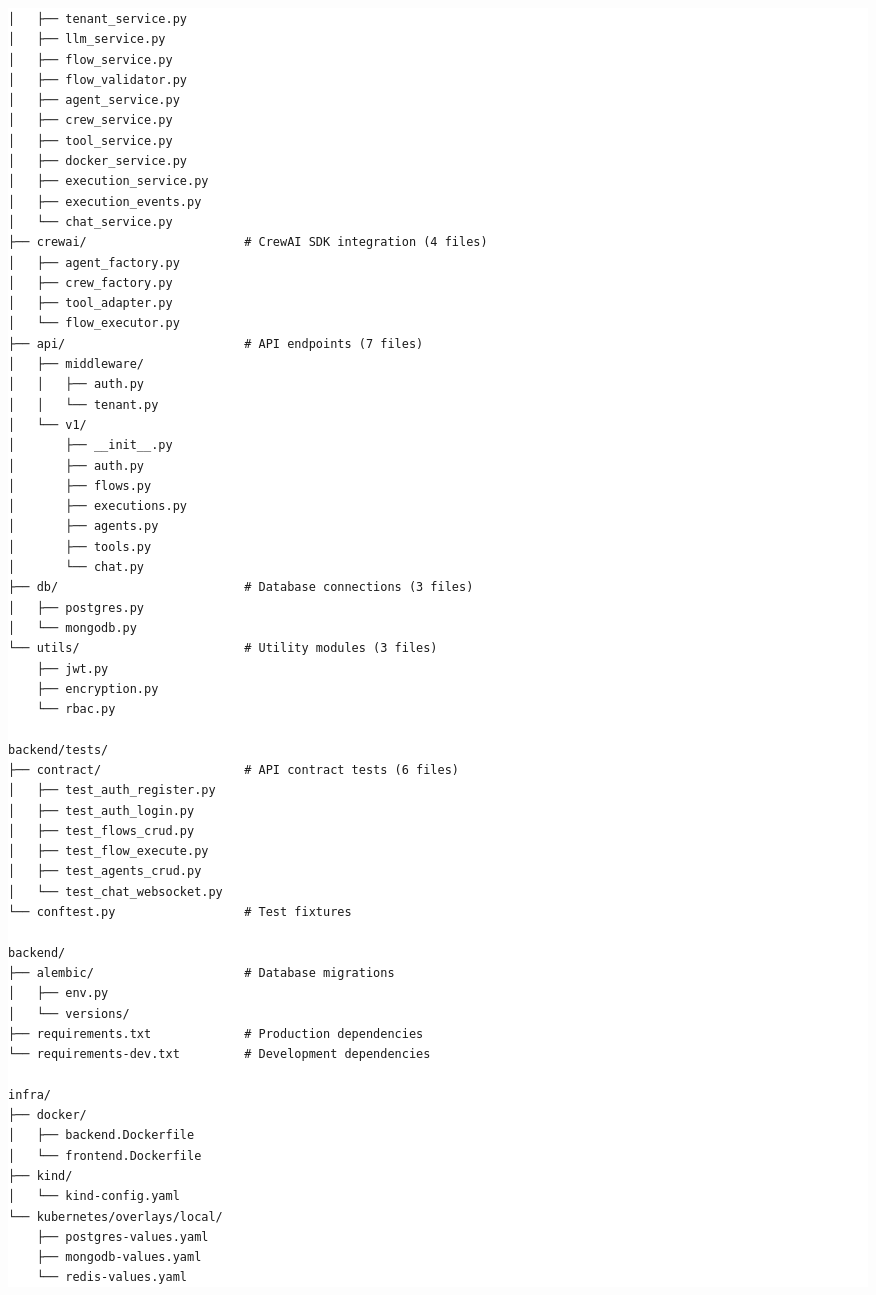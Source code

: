 ```
│   ├── tenant_service.py
│   ├── llm_service.py
│   ├── flow_service.py
│   ├── flow_validator.py
│   ├── agent_service.py
│   ├── crew_service.py
│   ├── tool_service.py
│   ├── docker_service.py
│   ├── execution_service.py
│   ├── execution_events.py
│   └── chat_service.py
├── crewai/                      # CrewAI SDK integration (4 files)
│   ├── agent_factory.py
│   ├── crew_factory.py
│   ├── tool_adapter.py
│   └── flow_executor.py
├── api/                         # API endpoints (7 files)
│   ├── middleware/
│   │   ├── auth.py
│   │   └── tenant.py
│   └── v1/
│       ├── __init__.py
│       ├── auth.py
│       ├── flows.py
│       ├── executions.py
│       ├── agents.py
│       ├── tools.py
│       └── chat.py
├── db/                          # Database connections (3 files)
│   ├── postgres.py
│   └── mongodb.py
└── utils/                       # Utility modules (3 files)
    ├── jwt.py
    ├── encryption.py
    └── rbac.py

backend/tests/
├── contract/                    # API contract tests (6 files)
│   ├── test_auth_register.py
│   ├── test_auth_login.py
│   ├── test_flows_crud.py
│   ├── test_flow_execute.py
│   ├── test_agents_crud.py
│   └── test_chat_websocket.py
└── conftest.py                  # Test fixtures

backend/
├── alembic/                     # Database migrations
│   ├── env.py
│   └── versions/
├── requirements.txt             # Production dependencies
└── requirements-dev.txt         # Development dependencies

infra/
├── docker/
│   ├── backend.Dockerfile
│   └── frontend.Dockerfile
├── kind/
│   └── kind-config.yaml
└── kubernetes/overlays/local/
    ├── postgres-values.yaml
    ├── mongodb-values.yaml
    └── redis-values.yaml
```